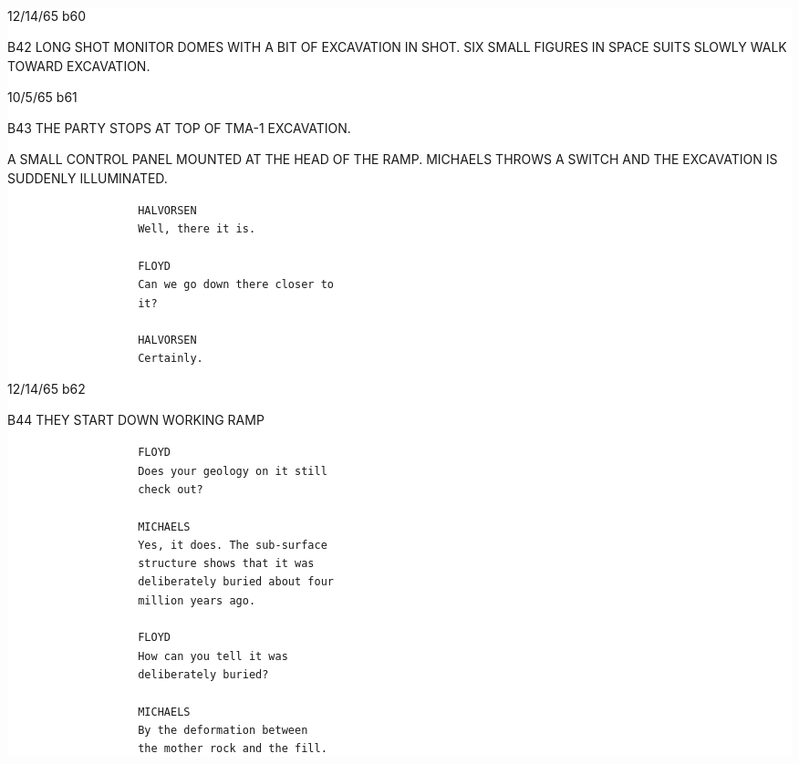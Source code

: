 12/14/65										 b60

B42
LONG SHOT MONITOR DOMES
WITH A BIT OF EXCAVATION
IN SHOT. SIX SMALL FIGURES
IN SPACE SUITS SLOWLY WALK
TOWARD EXCAVATION.

10/5/65										  b61	 

B43
THE PARTY STOPS
AT TOP OF TMA-1
EXCAVATION.

A SMALL CONTROL
PANEL MOUNTED AT
THE HEAD OF THE
RAMP. MICHAELS
THROWS A SWITCH
AND THE EXCAVATION 
IS SUDDENLY ILLUMINATED.

					    HALVORSEN
					    Well, there it is.

					    FLOYD
					    Can we go down there closer to
					    it?

					    HALVORSEN
					    Certainly.

12/14/65										 b62	 

B44
THEY START DOWN
WORKING RAMP

					    FLOYD
					    Does your geology on it still
					    check out?

					    MICHAELS
					    Yes, it does. The sub-surface
					    structure shows that it was
					    deliberately buried about four
					    million years ago.

					    FLOYD
					    How can you tell it was
					    deliberately buried?

					    MICHAELS
					    By the deformation between
					    the mother rock and the fill.
